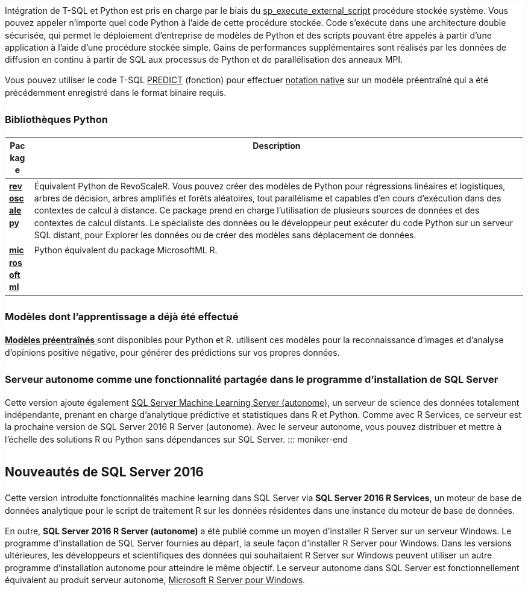 Intégration de T-SQL et Python est pris en charge par le biais du [sp_execute_external_script](https://docs.microsoft.com/sql/relational-databases/system-stored-procedures/sp-execute-external-script-transact-sql) procédure stockée système. Vous pouvez appeler n’importe quel code Python à l’aide de cette procédure stockée. Code s’exécute dans une architecture double sécurisée, qui permet le déploiement d’entreprise de modèles de Python et des scripts pouvant être appelés à partir d’une application à l’aide d’une procédure stockée simple. Gains de performances supplémentaires sont réalisés par les données de diffusion en continu à partir de SQL aux processus de Python et de parallélisation des anneaux MPI.

Vous pouvez utiliser le code T-SQL [PREDICT](../t-sql/queries/predict-transact-sql.md) (fonction) pour effectuer [notation native](sql-native-scoring.md) sur un modèle préentraîné qui a été précédemment enregistré dans le format binaire requis.

### <a name="python-libraries"></a>Bibliothèques Python

| Package | Description |
|---------|-------------|
|[**revoscalepy**](python/ref-py-revoscalepy.md)| Équivalent Python de RevoScaleR. Vous pouvez créer des modèles de Python pour régressions linéaires et logistiques, arbres de décision, arbres amplifiés et forêts aléatoires, tout parallélisme et capables d’en cours d’exécution dans des contextes de calcul à distance. Ce package prend en charge l’utilisation de plusieurs sources de données et des contextes de calcul distants. Le spécialiste des données ou le développeur peut exécuter du code Python sur un serveur SQL distant, pour Explorer les données ou de créer des modèles sans déplacement de données. |
|[**microsoftml**](python/ref-py-microsoftml.md) |Python équivalent du package MicrosoftML R. |

### <a name="pre-trained-models"></a>Modèles dont l’apprentissage a déjà été effectué

[**Modèles préentraînés** ](install/sql-pretrained-models-install.md) sont disponibles pour Python et R. utilisent ces modèles pour la reconnaissance d’images et d’analyse d’opinions positive négative, pour générer des prédictions sur vos propres données. 

### <a name="standalone-server-as-a-shared-feature-in-sql-server-setup"></a>Serveur autonome comme une fonctionnalité partagée dans le programme d’installation de SQL Server

Cette version ajoute également [SQL Server Machine Learning Server (autonome)](r/r-server-standalone.md), un serveur de science des données totalement indépendante, prenant en charge d’analytique prédictive et statistiques dans R et Python. Comme avec R Services, ce serveur est la prochaine version de SQL Server 2016 R Server (autonome). Avec le serveur autonome, vous pouvez distribuer et mettre à l’échelle des solutions R ou Python sans dépendances sur SQL Server.
::: moniker-end

## <a name="new-in-sql-server-2016"></a>Nouveautés de SQL Server 2016

Cette version introduite fonctionnalités machine learning dans SQL Server via **SQL Server 2016 R Services**, un moteur de base de données analytique pour le script de traitement R sur les données résidentes dans une instance du moteur de base de données.

En outre, **SQL Server 2016 R Server (autonome)** a été publié comme un moyen d’installer R Server sur un serveur Windows. Le programme d’installation de SQL Server fournies au départ, la seule façon d’installer R Server pour Windows. Dans les versions ultérieures, les développeurs et scientifiques des données qui souhaitaient R Server sur Windows peuvent utiliser un autre programme d’installation autonome pour atteindre le même objectif. Le serveur autonome dans SQL Server est fonctionnellement équivalent au produit serveur autonome, [Microsoft R Server pour Windows](https://docs.microsoft.com/machine-learning-server/install/r-server-install-windows).
